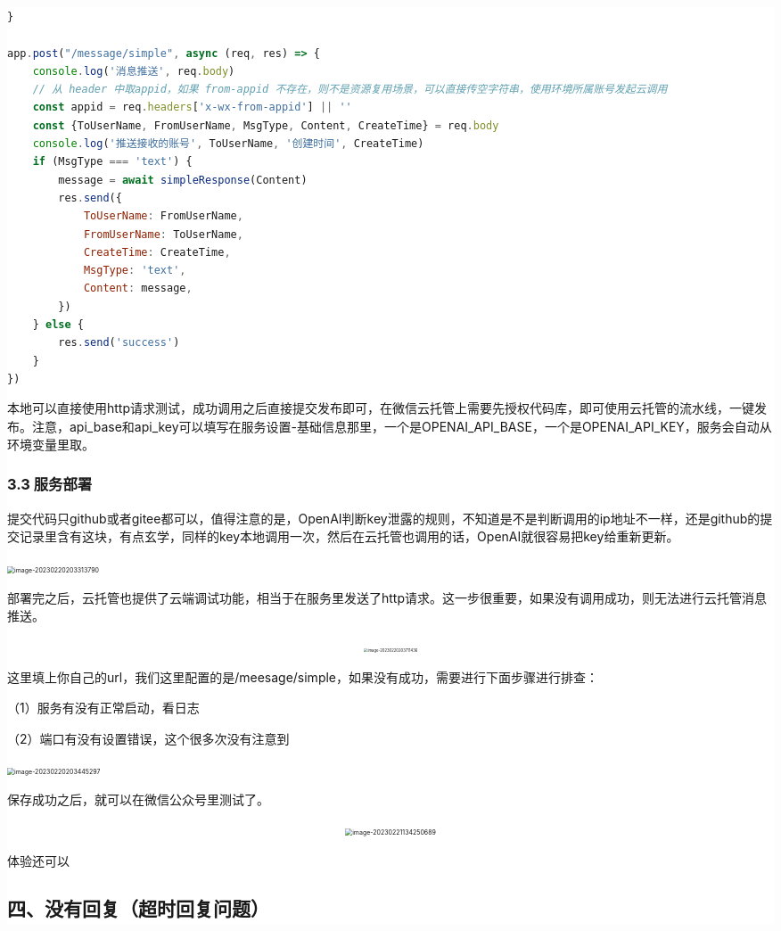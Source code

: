 ```javascript
}

app.post("/message/simple", async (req, res) => {
    console.log('消息推送', req.body)
    // 从 header 中取appid，如果 from-appid 不存在，则不是资源复用场景，可以直接传空字符串，使用环境所属账号发起云调用
    const appid = req.headers['x-wx-from-appid'] || ''
    const {ToUserName, FromUserName, MsgType, Content, CreateTime} = req.body
    console.log('推送接收的账号', ToUserName, '创建时间', CreateTime)
    if (MsgType === 'text') {
        message = await simpleResponse(Content)
        res.send({
            ToUserName: FromUserName,
            FromUserName: ToUserName,
            CreateTime: CreateTime,
            MsgType: 'text',
            Content: message,
        })
    } else {
        res.send('success')
    }
})
```

本地可以直接使用http请求测试，成功调用之后直接提交发布即可，在微信云托管上需要先授权代码库，即可使用云托管的流水线，一键发布。注意，api_base和api_key可以填写在服务设置-基础信息那里，一个是OPENAI_API_BASE，一个是OPENAI_API_KEY，服务会自动从环境变量里取。

### 3.3 服务部署

提交代码只github或者gitee都可以，值得注意的是，OpenAI判断key泄露的规则，不知道是不是判断调用的ip地址不一样，还是github的提交记录里含有这块，有点玄学，同样的key本地调用一次，然后在云托管也调用的话，OpenAI就很容易把key给重新更新。

<img src="https://github-images.wenzhihuai.com/images/wfekdb.png" alt="image-20230220203313790" style="zoom:50%;" />

部署完之后，云托管也提供了云端调试功能，相当于在服务里发送了http请求。这一步很重要，如果没有调用成功，则无法进行云托管消息推送。

<div style="text-align: center;"><img src="https://github-images.wenzhihuai.com/images/129qih.png" alt="image-20230220203711436" style="zoom:30%;" /></div>

这里填上你自己的url，我们这里配置的是/meesage/simple，如果没有成功，需要进行下面步骤进行排查：

（1）服务有没有正常启动，看日志

（2）端口有没有设置错误，这个很多次没有注意到

<img src="https://github-images.wenzhihuai.com/images/dn1f67.png" alt="image-20230220203445297" style="zoom:50%;" />

保存成功之后，就可以在微信公众号里测试了。

<div style="text-align: center;"><img src="https://github-images.wenzhihuai.com/images/p82i06.png" alt="image-20230221134250689" style="zoom:50%;" /></div>

体验还可以

## 四、没有回复（超时回复问题）

